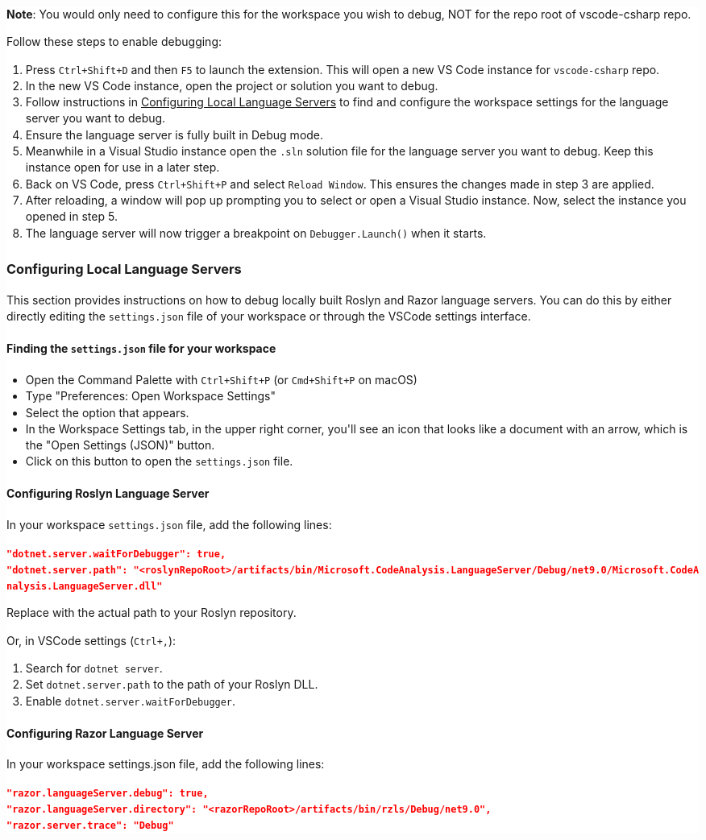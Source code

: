 **Note**: You would only need to configure this for the workspace you wish to debug, NOT for the repo root of vscode-csharp repo.

Follow these steps to enable debugging:

1. Press `Ctrl+Shift+D` and then `F5` to launch the extension. This will open a new VS Code instance for `vscode-csharp` repo.
2. In the new VS Code instance, open the project or solution you want to debug.
3. Follow instructions in [Configuring Local Language Servers](#configuring-local-language-servers) to find and configure the workspace settings for the language server you want to debug.
4. Ensure the language server is fully built in Debug mode.
5. Meanwhile in a Visual Studio instance open the `.sln` solution file for the language server you want to debug. Keep this instance open for use in a later step.
6. Back on VS Code, press `Ctrl+Shift+P` and select `Reload Window`. This ensures the changes made in step 3 are applied.
7. After reloading, a window will pop up prompting you to select or open a Visual Studio instance. Now, select the instance you opened in step 5.
8. The language server will now trigger a breakpoint on `Debugger.Launch()` when it starts.

### Configuring Local Language Servers

This section provides instructions on how to debug locally built Roslyn and Razor language servers. You can do this by either directly editing the `settings.json` file of your workspace or through the VSCode settings interface.

#### Finding the `settings.json` file for your workspace
- Open the Command Palette with `Ctrl+Shift+P` (or `Cmd+Shift+P` on macOS)
- Type "Preferences: Open Workspace Settings"
- Select the option that appears.
- In the Workspace Settings tab, in the upper right corner, you'll see an icon that looks like a document with an arrow, which is the "Open Settings (JSON)" button.
- Click on this button to open the `settings.json` file.

#### Configuring Roslyn Language Server

In your workspace `settings.json` file, add the following lines:

```json
"dotnet.server.waitForDebugger": true,
"dotnet.server.path": "<roslynRepoRoot>/artifacts/bin/Microsoft.CodeAnalysis.LanguageServer/Debug/net9.0/Microsoft.CodeAnalysis.LanguageServer.dll"
```

Replace <roslynRepoRoot> with the actual path to your Roslyn repository.

Or, in VSCode settings (`Ctrl+,`):

1. Search for `dotnet server`.
2. Set `dotnet.server.path` to the path of your Roslyn DLL.
3. Enable `dotnet.server.waitForDebugger`.

#### Configuring Razor Language Server

In your workspace settings.json file, add the following lines:

```json
"razor.languageServer.debug": true,
"razor.languageServer.directory": "<razorRepoRoot>/artifacts/bin/rzls/Debug/net9.0",
"razor.server.trace": "Debug"
```
